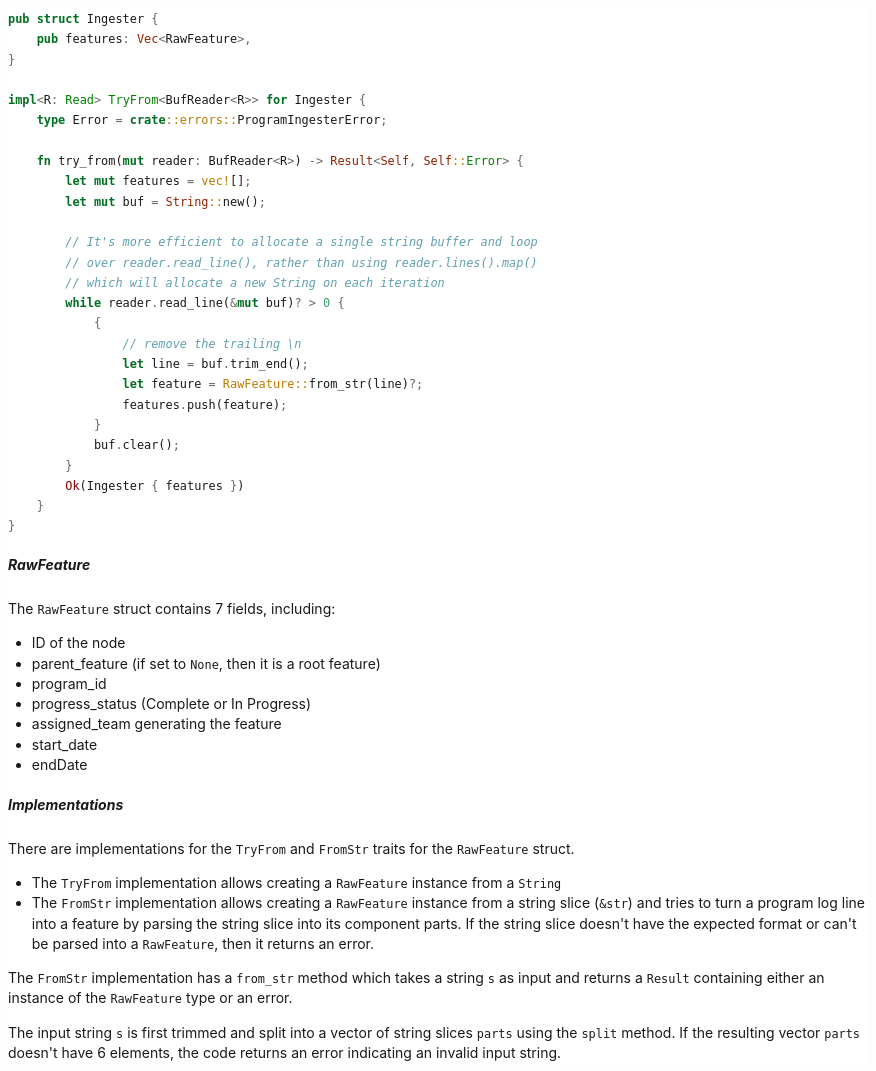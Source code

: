 
```rust
pub struct Ingester {
    pub features: Vec<RawFeature>,
}

impl<R: Read> TryFrom<BufReader<R>> for Ingester {
    type Error = crate::errors::ProgramIngesterError;

    fn try_from(mut reader: BufReader<R>) -> Result<Self, Self::Error> {
        let mut features = vec![];
        let mut buf = String::new();

        // It's more efficient to allocate a single string buffer and loop
        // over reader.read_line(), rather than using reader.lines().map()
        // which will allocate a new String on each iteration
        while reader.read_line(&mut buf)? > 0 {
            {
                // remove the trailing \n
                let line = buf.trim_end();
                let feature = RawFeature::from_str(line)?;
                features.push(feature);
            }
            buf.clear();
        }
        Ok(Ingester { features })
    }
}

```

##### RawFeature

The `RawFeature` struct contains 7 fields, including:
- ID of the node
- parent_feature (if set to `None`, then it is a root feature)
- program_id
- progress_status (Complete or In Progress)
- assigned_team generating the feature
- start_date
- endDate

##### Implementations
There are implementations for the `TryFrom` and `FromStr` traits for the `RawFeature` struct.
- The `TryFrom` implementation allows creating a `RawFeature` instance from a `String`
- The `FromStr` implementation allows creating a `RawFeature` instance from a string slice (`&str`) and tries to turn a program log line into a feature by parsing the string slice into its component parts. If the string slice doesn't have the expected format or can't be parsed into a `RawFeature`, then it returns an error.

The `FromStr` implementation has a `from_str` method which takes a string `s` as input and returns a `Result` containing either an instance of the `RawFeature` type or an error.

The input string `s` is first trimmed and split into a vector of string slices `parts` using the `split` method. If the resulting vector `parts` doesn't have 6 elements, the code returns an error indicating an invalid input string.
